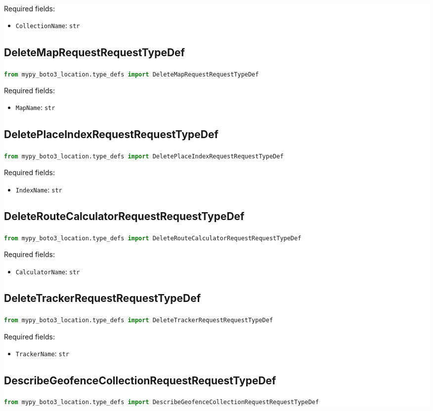 Required fields:

- `CollectionName`: `str`

<a id="deletemaprequestrequesttypedef"></a>

## DeleteMapRequestRequestTypeDef

```python
from mypy_boto3_location.type_defs import DeleteMapRequestRequestTypeDef
```

Required fields:

- `MapName`: `str`

<a id="deleteplaceindexrequestrequesttypedef"></a>

## DeletePlaceIndexRequestRequestTypeDef

```python
from mypy_boto3_location.type_defs import DeletePlaceIndexRequestRequestTypeDef
```

Required fields:

- `IndexName`: `str`

<a id="deleteroutecalculatorrequestrequesttypedef"></a>

## DeleteRouteCalculatorRequestRequestTypeDef

```python
from mypy_boto3_location.type_defs import DeleteRouteCalculatorRequestRequestTypeDef
```

Required fields:

- `CalculatorName`: `str`

<a id="deletetrackerrequestrequesttypedef"></a>

## DeleteTrackerRequestRequestTypeDef

```python
from mypy_boto3_location.type_defs import DeleteTrackerRequestRequestTypeDef
```

Required fields:

- `TrackerName`: `str`

<a id="describegeofencecollectionrequestrequesttypedef"></a>

## DescribeGeofenceCollectionRequestRequestTypeDef

```python
from mypy_boto3_location.type_defs import DescribeGeofenceCollectionRequestRequestTypeDef
```
